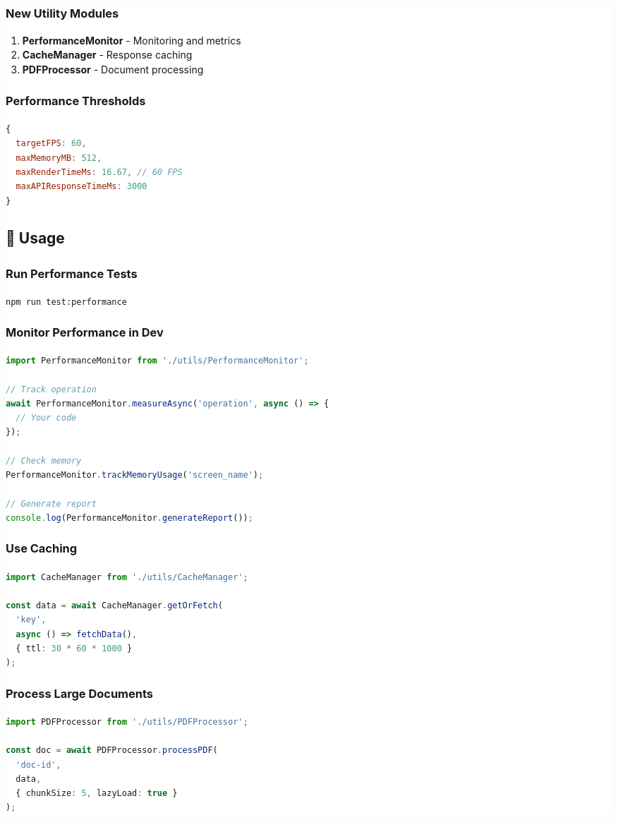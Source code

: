 ### New Utility Modules

1. **PerformanceMonitor** - Monitoring and metrics
2. **CacheManager** - Response caching
3. **PDFProcessor** - Document processing

### Performance Thresholds

```javascript
{
  targetFPS: 60,
  maxMemoryMB: 512,
  maxRenderTimeMs: 16.67, // 60 FPS
  maxAPIResponseTimeMs: 3000
}
```

## 🚀 Usage

### Run Performance Tests
```bash
npm run test:performance
```

### Monitor Performance in Dev
```typescript
import PerformanceMonitor from './utils/PerformanceMonitor';

// Track operation
await PerformanceMonitor.measureAsync('operation', async () => {
  // Your code
});

// Check memory
PerformanceMonitor.trackMemoryUsage('screen_name');

// Generate report
console.log(PerformanceMonitor.generateReport());
```

### Use Caching
```typescript
import CacheManager from './utils/CacheManager';

const data = await CacheManager.getOrFetch(
  'key',
  async () => fetchData(),
  { ttl: 30 * 60 * 1000 }
);
```

### Process Large Documents
```typescript
import PDFProcessor from './utils/PDFProcessor';

const doc = await PDFProcessor.processPDF(
  'doc-id',
  data,
  { chunkSize: 5, lazyLoad: true }
);
```
